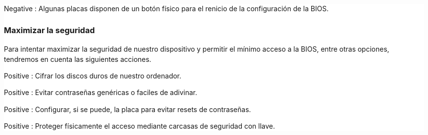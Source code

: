 Negative
: Algunas placas disponen de un botón físico para el renicio de la configuración de la BIOS.

### Maximizar la seguridad

Para intentar maximizar la seguridad de nuestro dispositivo y permitir el mínimo acceso a la BIOS, entre otras opciones, tendremos en cuenta las siguientes acciones.

Positive
: Cifrar los discos duros de nuestro ordenador.

Positive
: Evitar contraseñas genéricas o faciles de adivinar.

Positive
: Configurar, si se puede, la placa para evitar resets de contraseñas.

Positive
: Proteger físicamente el acceso mediante carcasas de seguridad con llave.
